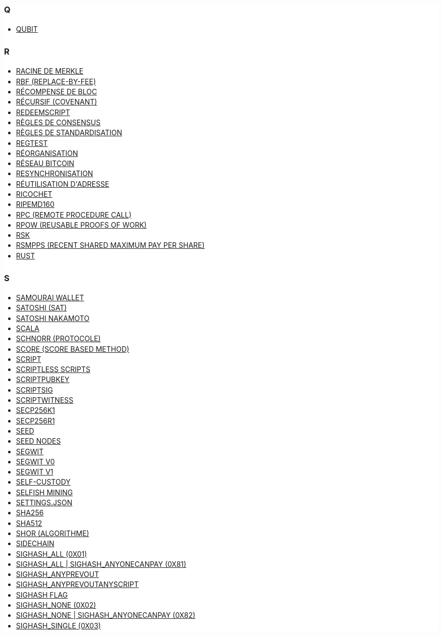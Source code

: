 ### Q

- [QUBIT](./dictionnaire/Q.md#qubit)

### R

- [RACINE DE MERKLE](./dictionnaire/R.md#racine-de-merkle)
- [RBF (REPLACE-BY-FEE)](./dictionnaire/R.md#rbf-(replace-by-fee))
- [RÉCOMPENSE DE BLOC](./dictionnaire/R.md#récompense-de-bloc)
- [RÉCURSIF (COVENANT)](./dictionnaire/R.md#récursif-(covenant))
- [REDEEMSCRIPT](./dictionnaire/R.md#redeemscript)
- [RÈGLES DE CONSENSUS](./dictionnaire/R.md#règles-de-consensus)
- [RÈGLES DE STANDARDISATION](./dictionnaire/R.md#règles-de-standardisation)
- [REGTEST](./dictionnaire/R.md#regtest)
- [RÉORGANISATION](./dictionnaire/R.md#réorganisation)
- [RÉSEAU BITCOIN](./dictionnaire/R.md#réseau-bitcoin)
- [RESYNCHRONISATION](./dictionnaire/R.md#resynchronisation)
- [RÉUTILISATION D'ADRESSE](./dictionnaire/R.md#réutilisation-d'adresse)
- [RICOCHET](./dictionnaire/R.md#ricochet)
- [RIPEMD160](./dictionnaire/R.md#ripemd160)
- [RPC (REMOTE PROCEDURE CALL)](./dictionnaire/R.md#rpc-(remote-procedure-call))
- [RPOW (REUSABLE PROOFS OF WORK)](./dictionnaire/R.md#rpow-(reusable-proofs-of-work))
- [RSK](./dictionnaire/R.md#rsk)
- [RSMPPS (RECENT SHARED MAXIMUM PAY PER SHARE)](./dictionnaire/R.md#rsmpps-(recent-shared-maximum-pay-per-share))
- [RUST](./dictionnaire/R.md#rust)

### S

- [SAMOURAI WALLET](./dictionnaire/S.md#samourai-wallet)
- [SATOSHI (SAT)](./dictionnaire/S.md#satoshi-(sat))
- [SATOSHI NAKAMOTO](./dictionnaire/S.md#satoshi-nakamoto)
- [SCALA](./dictionnaire/S.md#scala)
- [SCHNORR (PROTOCOLE)](./dictionnaire/S.md#schnorr-(protocole))
- [SCORE (SCORE BASED METHOD)](./dictionnaire/S.md#score-(score-based-method))
- [SCRIPT](./dictionnaire/S.md#script)
- [SCRIPTLESS SCRIPTS](./dictionnaire/S.md#scriptless-scripts)
- [SCRIPTPUBKEY](./dictionnaire/S.md#scriptpubkey)
- [SCRIPTSIG](./dictionnaire/S.md#scriptsig)
- [SCRIPTWITNESS](./dictionnaire/S.md#scriptwitness)
- [SECP256K1](./dictionnaire/S.md#secp256k1)
- [SECP256R1](./dictionnaire/S.md#secp256r1)
- [SEED](./dictionnaire/S.md#seed)
- [SEED NODES](./dictionnaire/S.md#seed-nodes)
- [SEGWIT](./dictionnaire/S.md#segwit)
- [SEGWIT V0](./dictionnaire/S.md#segwit-v0)
- [SEGWIT V1](./dictionnaire/S.md#segwit-v1)
- [SELF-CUSTODY](./dictionnaire/S.md#self-custody)
- [SELFISH MINING](./dictionnaire/S.md#selfish-mining)
- [SETTINGS.JSON](./dictionnaire/S.md#settings.json)
- [SHA256](./dictionnaire/S.md#sha256)
- [SHA512](./dictionnaire/S.md#sha512)
- [SHOR (ALGORITHME)](./dictionnaire/S.md#shor-(algorithme))
- [SIDECHAIN](./dictionnaire/S.md#sidechain)
- [SIGHASH_ALL (0X01)](./dictionnaire/S.md#sighash_all-(0x01))
- [SIGHASH_ALL | SIGHASH_ANYONECANPAY (0X81)](./dictionnaire/S.md#sighash_all-|-sighash_anyonecanpay-(0x81))
- [SIGHASH_ANYPREVOUT](./dictionnaire/S.md#sighash_anyprevout)
- [SIGHASH_ANYPREVOUTANYSCRIPT](./dictionnaire/S.md#sighash_anyprevoutanyscript)
- [SIGHASH FLAG](./dictionnaire/S.md#sighash-flag)
- [SIGHASH_NONE (0X02)](./dictionnaire/S.md#sighash_none-(0x02))
- [SIGHASH_NONE | SIGHASH_ANYONECANPAY (0X82)](./dictionnaire/S.md#sighash_none-|-sighash_anyonecanpay-(0x82))
- [SIGHASH_SINGLE (0X03)](./dictionnaire/S.md#sighash_single-(0x03))
